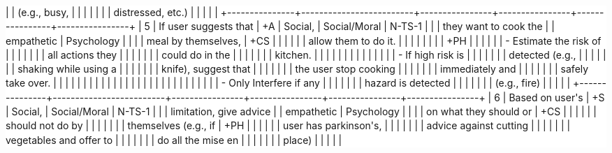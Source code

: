 |               |   (e.g., busy,          |                |                |                |                |
|               |   distressed, etc.)     |                |                |                |                |
+---------------+-------------------------+----------------+----------------+----------------+----------------+
| 5             | If user suggests that   | +A             | Social,        | Social/Moral   | N-TS-1         |
|               | they want to cook the   |                | empathetic     | Psychology     |                |
|               | meal by themselves,     | +CS            |                |                |                |
|               | allow them to do it.    |                |                |                |                |
|               |                         | +PH            |                |                |                |
|               | - Estimate the risk of  |                |                |                |                |
|               |   all actions they      |                |                |                |                |
|               |   could do in the       |                |                |                |                |
|               |   kitchen.              |                |                |                |                |
|               |                         |                |                |                |                |
|               | - If high risk is       |                |                |                |                |
|               |   detected (e.g.,       |                |                |                |                |
|               |   shaking while using a |                |                |                |                |
|               |   knife), suggest that  |                |                |                |                |
|               |   the user stop cooking |                |                |                |                |
|               |   immediately and       |                |                |                |                |
|               |   safely take over.     |                |                |                |                |
|               |                         |                |                |                |                |
|               |                 |                |                |                |                |
|               |                         |                |                |                |                |
|               | - Only Interfere if any |                |                |                |                |
|               |   hazard is detected    |                |                |                |                |
|               |   (e.g., fire)          |                |                |                |                |
+---------------+-------------------------+----------------+----------------+----------------+----------------+
| 6             | Based on user\'s        | +S             | Social,        | Social/Moral   | N-TS-1         |
|               | limitation, give advice |                | empathetic     | Psychology     |                |
|               | on what they should or  | +CS            |                |                |                |
|               | should not do by        |                |                |                |                |
|               | themselves (e.g., if    | +PH            |                |                |                |
|               | user has parkinson\'s,  |                |                |                |                |
|               | advice against cutting  |                |                |                |                |
|               | vegetables and offer to |                |                |                |                |
|               | do all the mise en      |                |                |                |                |
|               | place)                  |                |                |                |                |